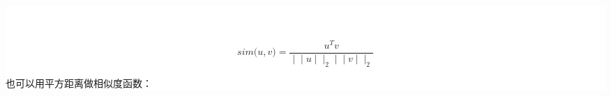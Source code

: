 <span style="display: inline-block; width: 0px; height: 1.042em;"></span></span></span></span></span><span style="display: inline-block; width: 0px; height: 2.292em;"></span></span></span><span style="display: inline-block; overflow: hidden; vertical-align: -1.268em; border-left: 0px solid; width: 0px; height: 3.152em;"></span></span></nobr><span class="MJX_Assistive_MathML MJX_Assistive_MathML_Block" role="presentation"><math xmlns="http://www.w3.org/1998/Math/MathML" display="block"><mi>s</mi><mi>i</mi><mi>m</mi><mo stretchy="false">(</mo><mi>u</mi><mo>,</mo><mi>v</mi><mo stretchy="false">)</mo><mo>=</mo><mfrac><mrow><msup><mi>u</mi><mi>T</mi></msup><mi>v</mi></mrow><mrow><mrow class="MJX-TeXAtom-ORD"><mo stretchy="false">|</mo></mrow><mrow class="MJX-TeXAtom-ORD"><mo stretchy="false">|</mo></mrow><mi>u</mi><mrow class="MJX-TeXAtom-ORD"><mo stretchy="false">|</mo></mrow><msub><mrow class="MJX-TeXAtom-ORD"><mo stretchy="false">|</mo></mrow><mn>2</mn></msub><mrow class="MJX-TeXAtom-ORD"><mo stretchy="false">|</mo></mrow><mrow class="MJX-TeXAtom-ORD"><mo stretchy="false">|</mo></mrow><mi>v</mi><mrow class="MJX-TeXAtom-ORD"><mo stretchy="false">|</mo></mrow><msub><mrow class="MJX-TeXAtom-ORD"><mo stretchy="false">|</mo></mrow><mn>2</mn></msub></mrow></mfrac></math></span></span></div><script type="math/tex; mode=display" id="MathJax-Element-8">sim(u,v)=\frac {u^Tv}{||u||_2 ||v||_2}</script><p></p>

<p>也可以用平方距离做相似度函数： <br>